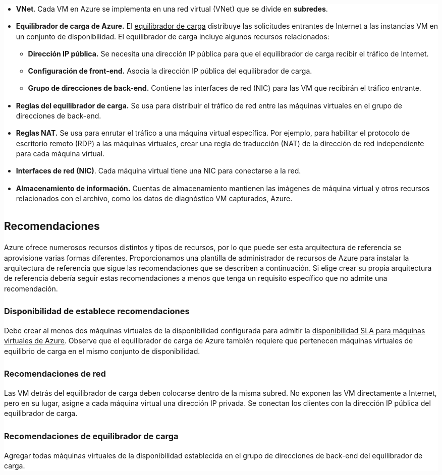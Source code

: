 - **VNet**. Cada VM en Azure se implementa en una red virtual (VNet) que se divide en **subredes**.

- **Equilibrador de carga de Azure.** El [equilibrador de carga] distribuye las solicitudes entrantes de Internet a las instancias VM en un conjunto de disponibilidad. El equilibrador de carga incluye algunos recursos relacionados:

  - **Dirección IP pública.** Se necesita una dirección IP pública para que el equilibrador de carga recibir el tráfico de Internet.

  - **Configuración de front-end.** Asocia la dirección IP pública del equilibrador de carga.

  - **Grupo de direcciones de back-end.** Contiene las interfaces de red (NIC) para las VM que recibirán el tráfico entrante.

- **Reglas del equilibrador de carga.** Se usa para distribuir el tráfico de red entre las máquinas virtuales en el grupo de direcciones de back-end. 

- **Reglas NAT.** Se usa para enrutar el tráfico a una máquina virtual específica. Por ejemplo, para habilitar el protocolo de escritorio remoto (RDP) a las máquinas virtuales, crear una regla de traducción (NAT) de la dirección de red independiente para cada máquina virtual. 

- **Interfaces de red (NIC)**. Cada máquina virtual tiene una NIC para conectarse a la red.

- **Almacenamiento de información.** Cuentas de almacenamiento mantienen las imágenes de máquina virtual y otros recursos relacionados con el archivo, como los datos de diagnóstico VM capturados, Azure.

## <a name="recommendations"></a>Recomendaciones

Azure ofrece numerosos recursos distintos y tipos de recursos, por lo que puede ser esta arquitectura de referencia se aprovisione varias formas diferentes. Proporcionamos una plantilla de administrador de recursos de Azure para instalar la arquitectura de referencia que sigue las recomendaciones que se describen a continuación. Si elige crear su propia arquitectura de referencia debería seguir estas recomendaciones a menos que tenga un requisito específico que no admite una recomendación. 

### <a name="availability-set-recommendations"></a>Disponibilidad de establece recomendaciones

Debe crear al menos dos máquinas virtuales de la disponibilidad configurada para admitir la [disponibilidad SLA para máquinas virtuales de Azure][vm-sla]. Observe que el equilibrador de carga de Azure también requiere que pertenecen máquinas virtuales de equilibrio de carga en el mismo conjunto de disponibilidad.

### <a name="network-recommendations"></a>Recomendaciones de red

Las VM detrás del equilibrador de carga deben colocarse dentro de la misma subred. No exponen las VM directamente a Internet, pero en su lugar, asigne a cada máquina virtual una dirección IP privada. Se conectan los clientes con la dirección IP pública del equilibrador de carga.

### <a name="load-balancer-recommendations"></a>Recomendaciones de equilibrador de carga

Agregar todas máquinas virtuales de la disponibilidad establecida en el grupo de direcciones de back-end del equilibrador de carga.


[availability set]: ../virtual-machines/virtual-machines-windows-manage-availability.md
[availability set ch9]: https://channel9.msdn.com/Series/Microsoft-Azure-Fundamentals-Virtual-Machines/08
[azure-automation]: https://azure.microsoft.com/en-us/documentation/services/automation/
[azure-cli]: ../virtual-machines-command-line-tools.md
[bastion host]: https://en.wikipedia.org/wiki/Bastion_host
[github-folder]: https://github.com/mspnp/reference-architectures/tree/master/guidance-compute-multi-vm
[health probe log]: ../load-balancer/load-balancer-monitor-log.md
[comprobaciones de estado]: ../load-balancer/load-balancer-overview.md#service-monitoring
[health-probe-ip]: ../virtual-network/virtual-networks-nsg.md#special-rules
[equilibrador de carga]: ../load-balancer/load-balancer-get-started-internet-arm-cli.md
[load balancer hashing]: ../load-balancer/load-balancer-overview.md#hash-based-distribution
[n-tier-linux]: guidance-compute-n-tier-vm-linux.md
[n-tier-windows]: guidance-compute-n-tier-vm.md
[naming conventions]: guidance-naming-conventions.md
[network-security]: ../best-practices-network-security.md
[nsg]: ../virtual-network/virtual-networks-nsg.md
[resource-manager-overview]: ../azure-resource-manager/resource-group-overview.md 
[Galería de runbook]: ../automation/automation-runbook-gallery.md#runbooks-in-runbook-gallery
[single vm]: guidance-compute-single-vm.md
[subscription-limits]: ../azure-subscription-service-limits.md
[visio-download]: http://download.microsoft.com/download/1/5/6/1569703C-0A82-4A9C-8334-F13D0DF2F472/RAs.vsdx
[vm-disk-limits]: ../azure-subscription-service-limits.md#virtual-machine-disk-limits
[vm-sla]: https://azure.microsoft.com/en-us/support/legal/sla/virtual-machines/v1_2/
[vmss]: ../virtual-machine-scale-sets/virtual-machine-scale-sets-overview.md
[vmss-design]: ../virtual-machine-scale-sets/virtual-machine-scale-sets-design-overview.md
[vmss-quickstart]: https://azure.microsoft.com/documentation/templates/?term=scale+set
[VM-sizes]: https://azure.microsoft.com/documentation/articles/virtual-machines-windows-sizes/
[0]: ./media/blueprints/compute-multi-vm.png "Arquitectura de una solución entre varios VM en Azure que incluya una disponibilidad configurado con dos máquinas virtuales y un equilibrador de carga"